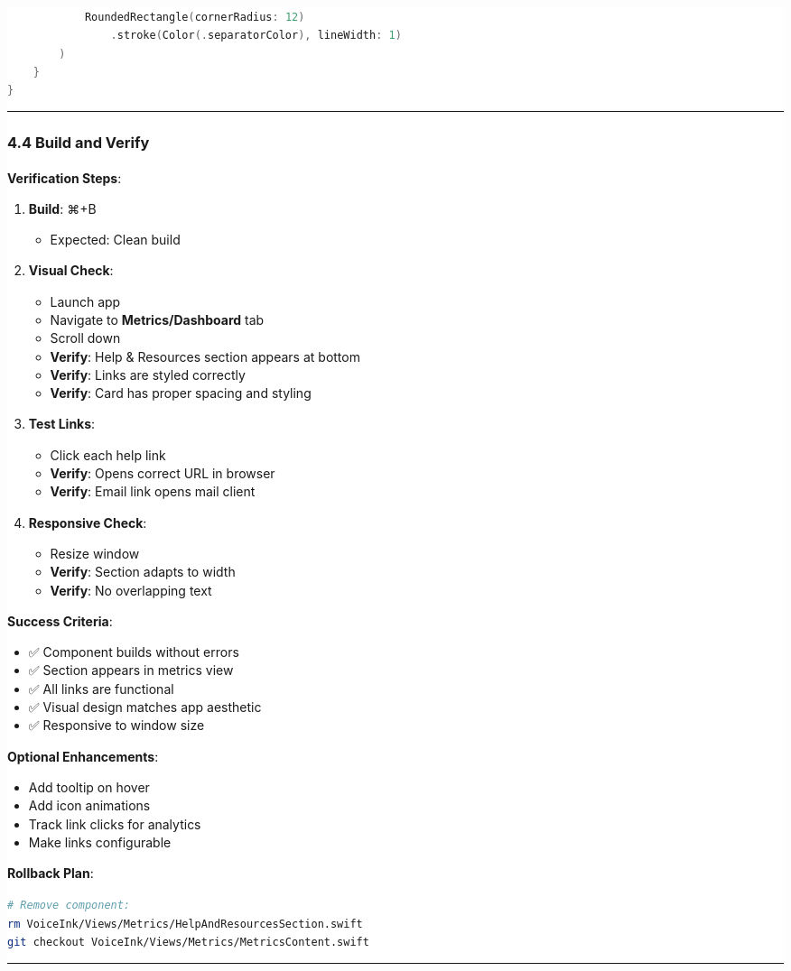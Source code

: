 ```swift
            RoundedRectangle(cornerRadius: 12)
                .stroke(Color(.separatorColor), lineWidth: 1)
        )
    }
}
```

---

### 4.4 Build and Verify

**Verification Steps**:

1. **Build**: ⌘+B
   - Expected: Clean build

2. **Visual Check**:
   - Launch app
   - Navigate to **Metrics/Dashboard** tab
   - Scroll down
   - **Verify**: Help & Resources section appears at bottom
   - **Verify**: Links are styled correctly
   - **Verify**: Card has proper spacing and styling

3. **Test Links**:
   - Click each help link
   - **Verify**: Opens correct URL in browser
   - **Verify**: Email link opens mail client

4. **Responsive Check**:
   - Resize window
   - **Verify**: Section adapts to width
   - **Verify**: No overlapping text

**Success Criteria**:
- ✅ Component builds without errors
- ✅ Section appears in metrics view
- ✅ All links are functional
- ✅ Visual design matches app aesthetic
- ✅ Responsive to window size

**Optional Enhancements**:
- Add tooltip on hover
- Add icon animations
- Track link clicks for analytics
- Make links configurable

**Rollback Plan**:
```bash
# Remove component:
rm VoiceInk/Views/Metrics/HelpAndResourcesSection.swift
git checkout VoiceInk/Views/Metrics/MetricsContent.swift
```

---
